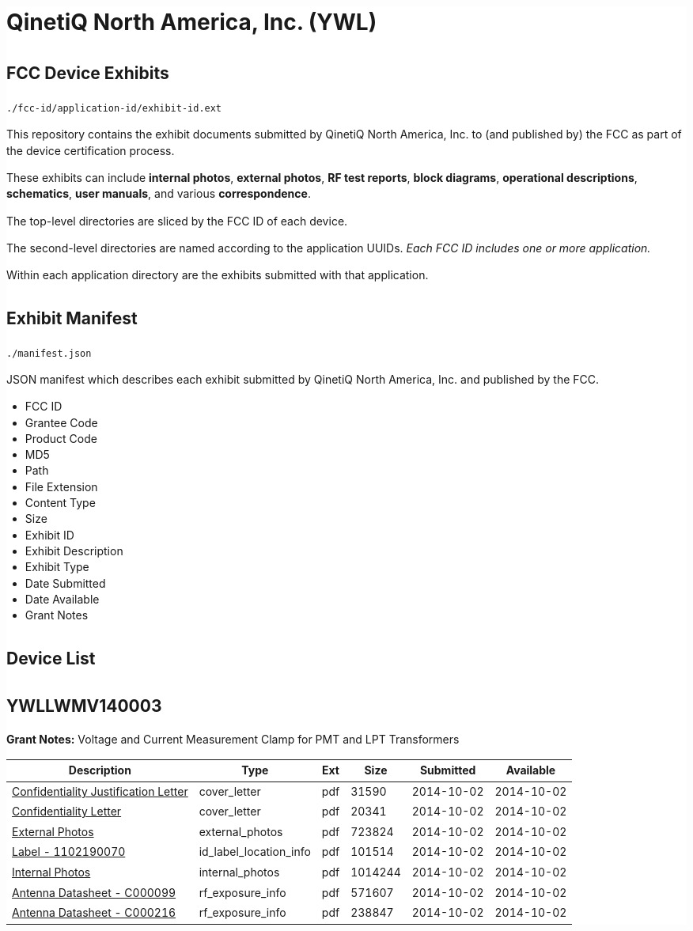 # QinetiQ North America, Inc. (YWL)
## FCC Device Exhibits

```
./fcc-id/application-id/exhibit-id.ext
```

This repository contains the exhibit documents submitted by QinetiQ North America, Inc. to (and published by) the FCC as part of the device certification process.

These exhibits can include **internal photos**, **external photos**, **RF test reports**, **block diagrams**, **operational descriptions**, **schematics**, **user manuals**, and various **correspondence**.

The top-level directories are sliced by the FCC ID of each device.

The second-level directories are named according to the application UUIDs. *Each FCC ID includes one or more application.*

Within each application directory are the exhibits submitted with that application. 

## Exhibit Manifest

```
./manifest.json
```

JSON manifest which describes each exhibit submitted by QinetiQ North America, Inc. and published by the FCC.

- FCC ID
- Grantee Code
- Product Code
- MD5
- Path
- File Extension
- Content Type
- Size
- Exhibit ID
- Exhibit Description
- Exhibit Type
- Date Submitted
- Date Available
- Grant Notes

## Device List
## YWLLWMV140003
**Grant Notes:** Voltage and Current Measurement Clamp for PMT and LPT Transformers

| Description | Type | Ext | Size | Submitted | Available |
| ----------- | ---- | --- | ---- | --------- | --------- |
| [Confidentiality Justification Letter](YWLLWMV140003/84e47835ae65afe1792c58dd2c35943c/2408946.pdf) | cover_letter | pdf | 31590 | 2014-10-02 | 2014-10-02 |
| [Confidentiality Letter](YWLLWMV140003/84e47835ae65afe1792c58dd2c35943c/2408949.pdf) | cover_letter | pdf | 20341 | 2014-10-02 | 2014-10-02 |
| [External Photos](YWLLWMV140003/84e47835ae65afe1792c58dd2c35943c/2408948.pdf) | external_photos | pdf | 723824 | 2014-10-02 | 2014-10-02 |
| [Label - 1102190070](YWLLWMV140003/84e47835ae65afe1792c58dd2c35943c/2408951.pdf) | id_label_location_info | pdf | 101514 | 2014-10-02 | 2014-10-02 |
| [Internal Photos](YWLLWMV140003/84e47835ae65afe1792c58dd2c35943c/2408950.pdf) | internal_photos | pdf | 1014244 | 2014-10-02 | 2014-10-02 |
| [Antenna Datasheet - C000099](YWLLWMV140003/84e47835ae65afe1792c58dd2c35943c/2408941.pdf) | rf_exposure_info | pdf | 571607 | 2014-10-02 | 2014-10-02 |
| [Antenna Datasheet - C000216](YWLLWMV140003/84e47835ae65afe1792c58dd2c35943c/2408942.pdf) | rf_exposure_info | pdf | 238847 | 2014-10-02 | 2014-10-02 |